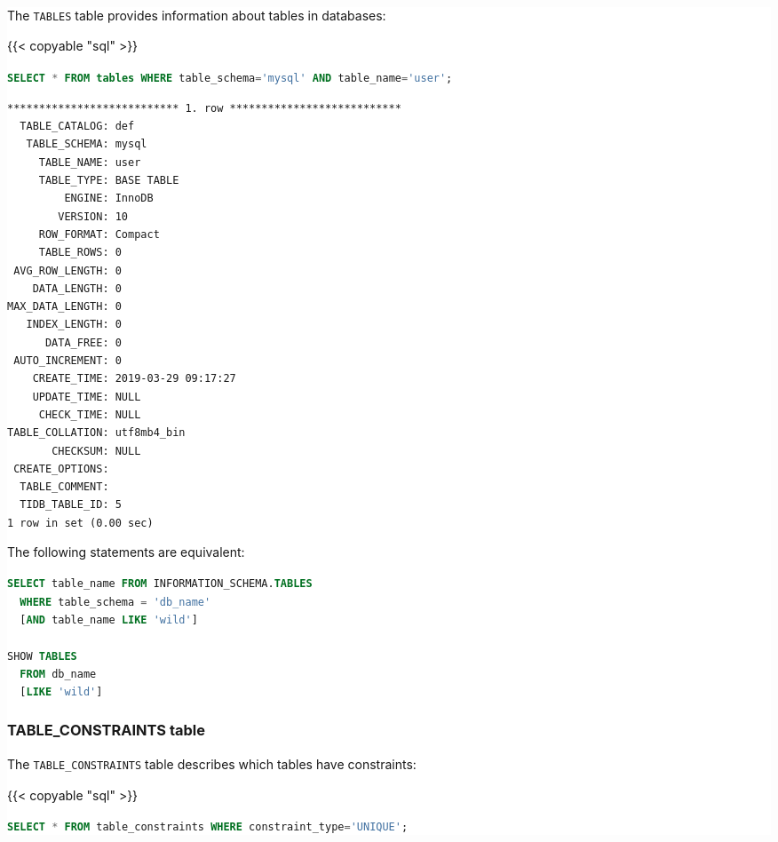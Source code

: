 The `TABLES` table provides information about tables in databases:

{{< copyable "sql" >}}

```sql
SELECT * FROM tables WHERE table_schema='mysql' AND table_name='user';
```

```
*************************** 1. row ***************************
  TABLE_CATALOG: def
   TABLE_SCHEMA: mysql
     TABLE_NAME: user
     TABLE_TYPE: BASE TABLE
         ENGINE: InnoDB
        VERSION: 10
     ROW_FORMAT: Compact
     TABLE_ROWS: 0
 AVG_ROW_LENGTH: 0
    DATA_LENGTH: 0
MAX_DATA_LENGTH: 0
   INDEX_LENGTH: 0
      DATA_FREE: 0
 AUTO_INCREMENT: 0
    CREATE_TIME: 2019-03-29 09:17:27
    UPDATE_TIME: NULL
     CHECK_TIME: NULL
TABLE_COLLATION: utf8mb4_bin
       CHECKSUM: NULL
 CREATE_OPTIONS:
  TABLE_COMMENT:
  TIDB_TABLE_ID: 5
1 row in set (0.00 sec)
```

The following statements are equivalent:

```sql
SELECT table_name FROM INFORMATION_SCHEMA.TABLES
  WHERE table_schema = 'db_name'
  [AND table_name LIKE 'wild']

SHOW TABLES
  FROM db_name
  [LIKE 'wild']
```

### TABLE_CONSTRAINTS table

The `TABLE_CONSTRAINTS` table describes which tables have constraints:

{{< copyable "sql" >}}

```sql
SELECT * FROM table_constraints WHERE constraint_type='UNIQUE';
```
